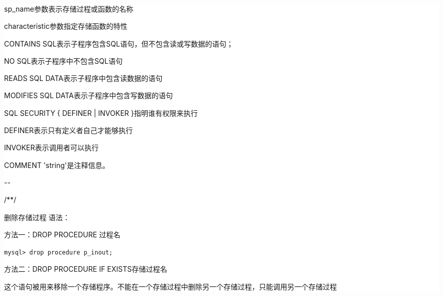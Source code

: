 sp_name参数表示存储过程或函数的名称

characteristic参数指定存储函数的特性

CONTAINS SQL表示子程序包含SQL语句，但不包含读或写数据的语句；

NO SQL表示子程序中不包含SQL语句

READS SQL DATA表示子程序中包含读数据的语句

MODIFIES SQL DATA表示子程序中包含写数据的语句

SQL SECURITY { DEFINER | INVOKER }指明谁有权限来执行

DEFINER表示只有定义者自己才能够执行

INVOKER表示调用者可以执行

COMMENT 'string'是注释信息。

--

/**/

删除存储过程
语法：

方法一：DROP  PROCEDURE  过程名
```
mysql> drop procedure p_inout;
```

方法二：DROP PROCEDURE  IF  EXISTS存储过程名

这个语句被用来移除一个存储程序。不能在一个存储过程中删除另一个存储过程，只能调用另一个存储过程
